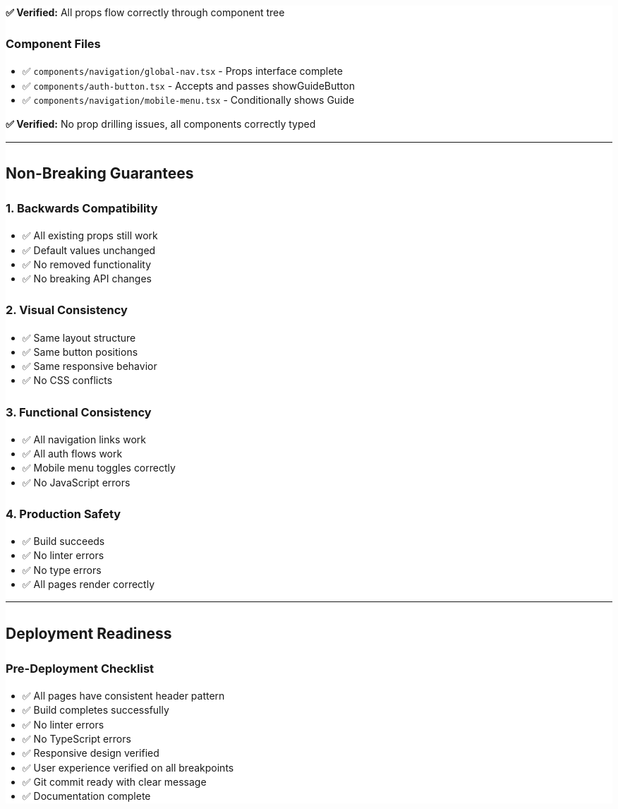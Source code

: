 **✅ Verified:** All props flow correctly through component tree

### Component Files

- ✅ `components/navigation/global-nav.tsx` - Props interface complete
- ✅ `components/auth-button.tsx` - Accepts and passes showGuideButton
- ✅ `components/navigation/mobile-menu.tsx` - Conditionally shows Guide

**✅ Verified:** No prop drilling issues, all components correctly typed

---

## Non-Breaking Guarantees

### 1. Backwards Compatibility
- ✅ All existing props still work
- ✅ Default values unchanged
- ✅ No removed functionality
- ✅ No breaking API changes

### 2. Visual Consistency
- ✅ Same layout structure
- ✅ Same button positions
- ✅ Same responsive behavior
- ✅ No CSS conflicts

### 3. Functional Consistency
- ✅ All navigation links work
- ✅ All auth flows work
- ✅ Mobile menu toggles correctly
- ✅ No JavaScript errors

### 4. Production Safety
- ✅ Build succeeds
- ✅ No linter errors
- ✅ No type errors
- ✅ All pages render correctly

---

## Deployment Readiness

### Pre-Deployment Checklist

- ✅ All pages have consistent header pattern
- ✅ Build completes successfully
- ✅ No linter errors
- ✅ No TypeScript errors
- ✅ Responsive design verified
- ✅ User experience verified on all breakpoints
- ✅ Git commit ready with clear message
- ✅ Documentation complete
